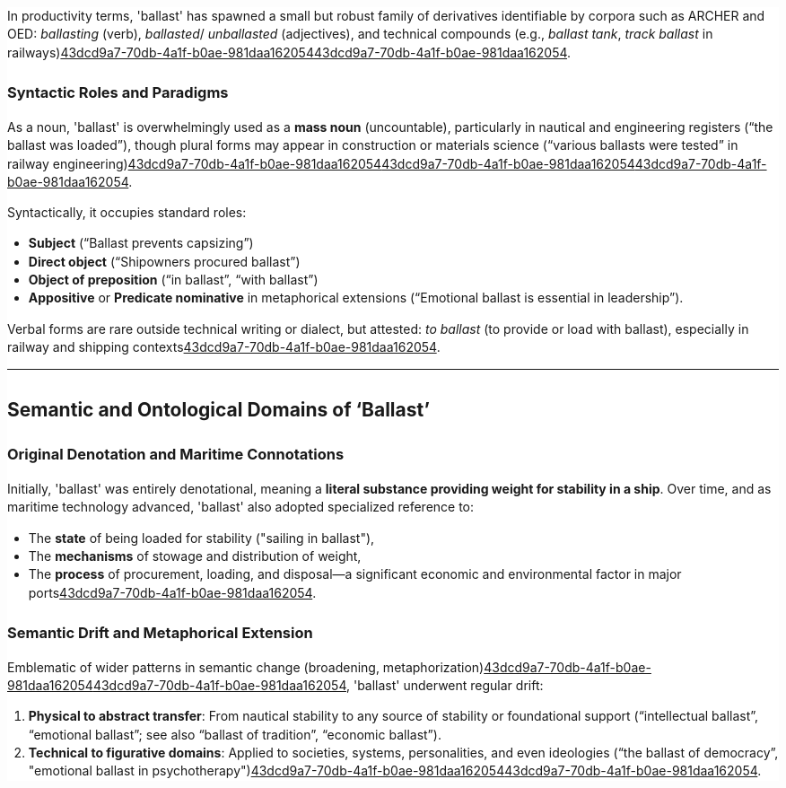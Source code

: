 In productivity terms, 'ballast' has spawned a small but robust family of derivatives identifiable by corpora such as ARCHER and OED: *ballasting* (verb), *ballasted*/ *unballasted* (adjectives), and technical compounds (e.g., *ballast tank*, *track ballast* in railways)[43dcd9a7-70db-4a1f-b0ae-981daa162054](https://ira.lib.polyu.edu.hk/bitstream/10397/108459/1/1-s2.0-S2214509523004527-main.pdf?citationMarker=43dcd9a7-70db-4a1f-b0ae-981daa162054 "6")[43dcd9a7-70db-4a1f-b0ae-981daa162054](https://link.springer.com/chapter/10.1007/978-981-15-6086-6_62?citationMarker=43dcd9a7-70db-4a1f-b0ae-981daa162054 "7").

### Syntactic Roles and Paradigms

As a noun, 'ballast' is overwhelmingly used as a **mass noun** (uncountable), particularly in nautical and engineering registers (“the ballast was loaded”), though plural forms may appear in construction or materials science (“various ballasts were tested” in railway engineering)[43dcd9a7-70db-4a1f-b0ae-981daa162054](https://en.wiktionary.org/wiki/ballast?citationMarker=43dcd9a7-70db-4a1f-b0ae-981daa162054 "2")[43dcd9a7-70db-4a1f-b0ae-981daa162054](https://ira.lib.polyu.edu.hk/bitstream/10397/108459/1/1-s2.0-S2214509523004527-main.pdf?citationMarker=43dcd9a7-70db-4a1f-b0ae-981daa162054 "6")[43dcd9a7-70db-4a1f-b0ae-981daa162054](https://link.springer.com/chapter/10.1007/978-981-15-6086-6_62?citationMarker=43dcd9a7-70db-4a1f-b0ae-981daa162054 "7").

Syntactically, it occupies standard roles:
- **Subject** (“Ballast prevents capsizing”)
- **Direct object** (“Shipowners procured ballast”)
- **Object of preposition** (“in ballast”, “with ballast”)
- **Appositive** or **Predicate nominative** in metaphorical extensions (“Emotional ballast is essential in leadership”).

Verbal forms are rare outside technical writing or dialect, but attested: *to ballast* (to provide or load with ballast), especially in railway and shipping contexts[43dcd9a7-70db-4a1f-b0ae-981daa162054](https://en.wiktionary.org/wiki/ballast?citationMarker=43dcd9a7-70db-4a1f-b0ae-981daa162054 "2").

---

## Semantic and Ontological Domains of ‘Ballast’

### Original Denotation and Maritime Connotations

Initially, 'ballast' was entirely denotational, meaning a **literal substance providing weight for stability in a ship**. Over time, and as maritime technology advanced, 'ballast' also adopted specialized reference to:
- The **state** of being loaded for stability ("sailing in ballast"),
- The **mechanisms** of stowage and distribution of weight,
- The **process** of procurement, loading, and disposal—a significant economic and environmental factor in major ports[43dcd9a7-70db-4a1f-b0ae-981daa162054](https://en.wikipedia.org/wiki/Ship_ballast?citationMarker=43dcd9a7-70db-4a1f-b0ae-981daa162054 "3").

### Semantic Drift and Metaphorical Extension

Emblematic of wider patterns in semantic change (broadening, metaphorization)[43dcd9a7-70db-4a1f-b0ae-981daa162054](https://www.numberanalytics.com/blog/evolution-language-semantic-shift-historical-perspective?citationMarker=43dcd9a7-70db-4a1f-b0ae-981daa162054 "8")[43dcd9a7-70db-4a1f-b0ae-981daa162054](https://languagechange.org/pdf/lchange19/lchange_Bowern.pdf?citationMarker=43dcd9a7-70db-4a1f-b0ae-981daa162054 "9"), 'ballast' underwent regular drift:
1. **Physical to abstract transfer**: From nautical stability to any source of stability or foundational support (“intellectual ballast”, “emotional ballast”; see also “ballast of tradition”, “economic ballast”).
2. **Technical to figurative domains**: Applied to societies, systems, personalities, and even ideologies (“the ballast of democracy”, "emotional ballast in psychotherapy")[43dcd9a7-70db-4a1f-b0ae-981daa162054](https://forum.wordreference.com/threads/a-ballast-in-the-figurative-sense.3705911/?citationMarker=43dcd9a7-70db-4a1f-b0ae-981daa162054 "10")[43dcd9a7-70db-4a1f-b0ae-981daa162054](https://journals.umcs.pl/zcm/article/view/8382/0?citationMarker=43dcd9a7-70db-4a1f-b0ae-981daa162054 "11").
